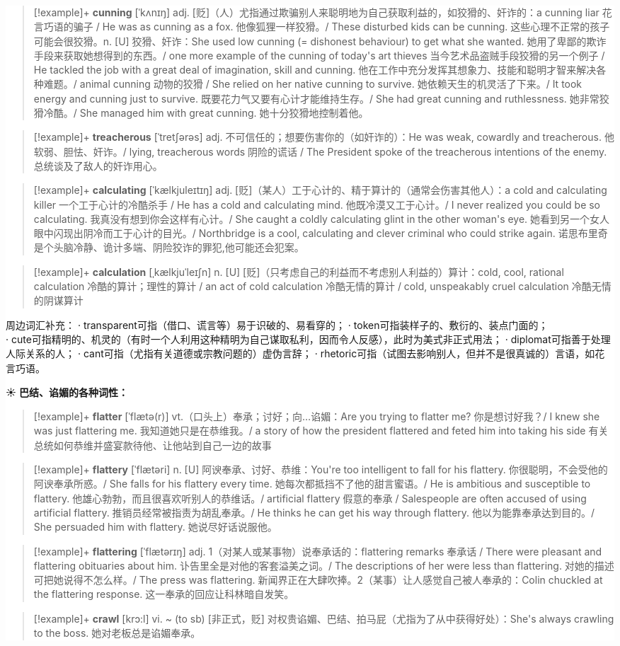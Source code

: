 >[!example]+ <span class="vocabulary">**cunning**</span> [ˈkʌnɪŋ]
> <span class="definition">adj. [贬]（人）尤指通过欺骗别人来聪明地为自己获取利益的，如狡猾的、奸诈的：</span>a cunning liar 花言巧语的骗子 / He was as cunning as a fox. 他像狐狸一样狡猾。/ These disturbed kids can be cunning. 这些心理不正常的孩子可能会很狡猾。<span class="definition">n. [U] 狡猾、奸诈：</span>She used low cunning (= dishonest behaviour) to get what she wanted. 她用了卑鄙的欺诈手段来获取她想得到的东西。/ one more example of the cunning of today's art thieves 当今艺术品盗贼手段狡猾的另一个例子 / He tackled the job with a great deal of imagination, skill and cunning. 他在工作中充分发挥其想象力、技能和聪明才智来解决各种难题。/ animal cunning 动物的狡猾 / She relied on her native cunning to survive. 她依赖天生的机灵活了下来。/ It took energy and cunning just to survive. 既要花力气又要有心计才能维持生存。/ She had great cunning and ruthlessness. 她非常狡猾冷酷。/ She managed him with great cunning. 她十分狡猾地控制着他。
      
>[!example]+ <span class="vocabulary">**treacherous**</span> [ˈtretʃərəs]
> <span class="definition">adj. 不可信任的；想要伤害你的（如奸诈的）：</span>He was weak, cowardly and treacherous. 他软弱、胆怯、奸诈。/ lying, treacherous words 阴险的谎话 / The President spoke of the treacherous intentions of the enemy. 总统谈及了敌人的奸诈用心。

>[!example]+ <span class="vocabulary">**calculating**</span> [ˈkælkjuleɪtɪŋ]
> <span class="definition">adj. [贬]（某人）工于心计的、精于算计的（通常会伤害其他人）：</span>a cold and calculating killer 一个工于心计的冷酷杀手 / He has a cold and calculating mind. 他既冷漠又工于心计。/ I never realized you could be so calculating. 我真没有想到你会这样有心计。/ She caught a coldly calculating glint in the other woman's eye. 她看到另一个女人眼中闪现出阴冷而工于心计的目光。/ Northbridge is a cool, calculating and clever criminal who could strike again. 诺思布里奇是个头脑冷静、诡计多端、阴险狡诈的罪犯,他可能还会犯案。
           
>[!example]+ <span class="vocabulary">**calculation**</span> [ˌkælkjuˈleɪʃn]
> <span class="definition">n. [U] [贬]（只考虑自己的利益而不考虑别人利益的）算计：</span>cold, cool, rational calculation 冷酷的算计；理性的算计 / an act of cold calculation 冷酷无情的算计 / cold, unspeakably cruel calculation 冷酷无情的阴谋算计
    
周边词汇补充：
· transparent可指（借口、谎言等）易于识破的、易看穿的；
· token可指装样子的、敷衍的、装点门面的；    
· cute可指精明的、机灵的（有时一个人利用这种精明为自己谋取私利，因而令人反感），此时为美式非正式用法；
· diplomat可指善于处理人际关系的人；
· cant可指（尤指有关道德或宗教问题的）虚伪言辞；
· rhetoric可指（试图去影响别人，但并不是很真诚的）言语，如花言巧语。

☀ <span class="category">**巴结、谄媚的各种词性：**</span>
>[!example]+ <span class="vocabulary">**flatter**</span> [ˈflætə(r)]
> <span class="definition">vt.（口头上）奉承；讨好；向…谄媚：</span>Are you trying to flatter me? 你是想讨好我？/ I knew she was just flattering me. 我知道她只是在恭维我。/ a story of how the president flattered and feted him into taking his side 有关总统如何恭维并盛宴款待他、让他站到自己一边的故事
           
>[!example]+ <span class="vocabulary">**flattery**</span> [ˈflætəri]
> <span class="definition">n. [U] 阿谀奉承、讨好、恭维：</span>You're too intelligent to fall for his flattery. 你很聪明，不会受他的阿谀奉承所惑。/ She falls for his flattery every time. 她每次都抵挡不了他的甜言蜜语。/ He is ambitious and susceptible to flattery. 他雄心勃勃，而且很喜欢听别人的恭维话。/ artificial flattery 假意的奉承 / Salespeople are often accused of using artificial flattery. 推销员经常被指责为胡乱奉承。/ He thinks he can get his way through flattery. 他以为能靠奉承达到目的。/ She persuaded him with flattery. 她说尽好话说服他。
           
>[!example]+ <span class="vocabulary">**flattering**</span> [ˈflætərɪŋ]
> <span class="definition">adj. 1（对某人或某事物）说奉承话的：</span>flattering remarks 奉承话 / There were pleasant and flattering obituaries about him. 讣告里全是对他的客套溢美之词。/ The descriptions of her were less than flattering. 对她的描述可把她说得不怎么样。/ The press was flattering. 新闻界正在大肆吹捧。<span class="definition">2（某事）让人感觉自己被人奉承的：</span>Colin chuckled at the flattering response. 这一奉承的回应让科林暗自发笑。

>[!example]+ <span class="vocabulary">**crawl**</span> [krɔ:l]
> <span class="definition">vi. ~ (to sb) [非正式，贬] 对权贵谄媚、巴结、拍马屁（尤指为了从中获得好处）：</span>She's always crawling to the boss. 她对老板总是谄媚奉承。
